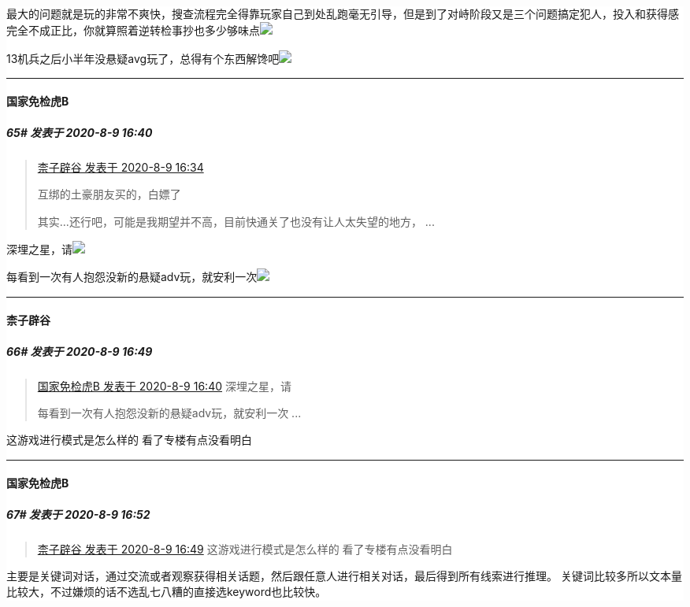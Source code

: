 最大的问题就是玩的非常不爽快，搜查流程完全得靠玩家自己到处乱跑毫无引导，但是到了对峙阶段又是三个问题搞定犯人，投入和获得感完全不成正比，你就算照着逆转检事抄也多少够味点<img src="https://static.saraba1st.com/image/smiley/face2017/017.png" referrerpolicy="no-referrer">

13机兵之后小半年没悬疑avg玩了，总得有个东西解馋吧<img src="https://static.saraba1st.com/image/smiley/face2017/001.png" referrerpolicy="no-referrer">







*****

####  国家免检虎B  
##### 65#       发表于 2020-8-9 16:40



<blockquote><a href="httphttps://bbs.saraba1st.com/2b/forum.php?mod=redirect&amp;goto=findpost&amp;pid=48370203&amp;ptid=1946064" target="_blank">柰子辟谷 发表于 2020-8-9 16:34</a>

互绑的土豪朋友买的，白嫖了

其实...还行吧，可能是我期望并不高，目前快通关了也没有让人太失望的地方， ...</blockquote>
深埋之星，请<img src="https://static.saraba1st.com/image/smiley/face2017/031.png" referrerpolicy="no-referrer">

每看到一次有人抱怨没新的悬疑adv玩，就安利一次<img src="https://static.saraba1st.com/image/smiley/face2017/037.png" referrerpolicy="no-referrer">







*****

####  柰子辟谷  
##### 66#       发表于 2020-8-9 16:49



<blockquote><a href="httphttps://bbs.saraba1st.com/2b/forum.php?mod=redirect&amp;goto=findpost&amp;pid=48370262&amp;ptid=1946064" target="_blank">国家免检虎B 发表于 2020-8-9 16:40</a>
深埋之星，请

每看到一次有人抱怨没新的悬疑adv玩，就安利一次 ...</blockquote>
这游戏进行模式是怎么样的
看了专楼有点没看明白







*****

####  国家免检虎B  
##### 67#       发表于 2020-8-9 16:52



<blockquote><a href="httphttps://bbs.saraba1st.com/2b/forum.php?mod=redirect&amp;goto=findpost&amp;pid=48370330&amp;ptid=1946064" target="_blank">柰子辟谷 发表于 2020-8-9 16:49</a>
这游戏进行模式是怎么样的
看了专楼有点没看明白</blockquote>
主要是关键词对话，通过交流或者观察获得相关话题，然后跟任意人进行相关对话，最后得到所有线索进行推理。
关键词比较多所以文本量比较大，不过嫌烦的话不选乱七八糟的直接选keyword也比较快。
